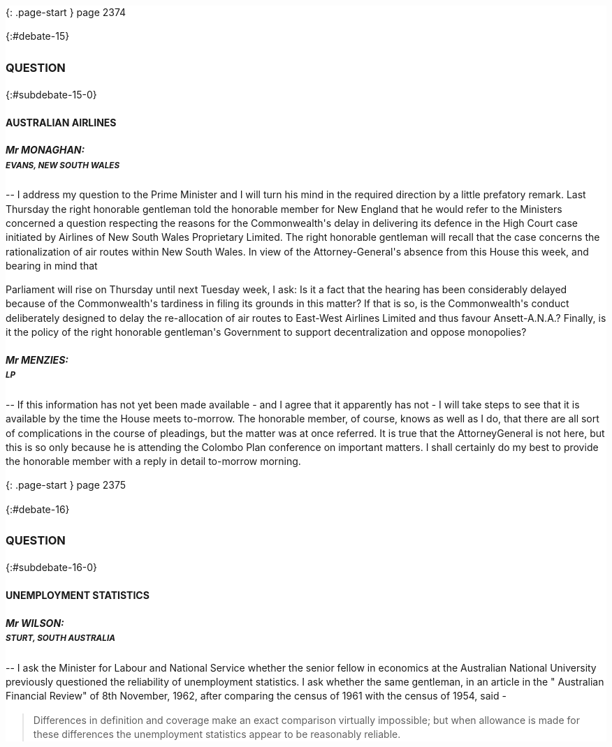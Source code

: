 {: .page-start }
page 2374

{:#debate-15}
### QUESTION

{:#subdebate-15-0}
#### AUSTRALIAN AIRLINES

##### Mr MONAGHAN:<br><small class="text-muted">EVANS, NEW SOUTH WALES</small>

-- I address my question to the Prime Minister and I will turn his mind in the required direction by a little prefatory remark. Last Thursday the right honorable gentleman told the honorable member for New England that he would refer to the Ministers concerned a question respecting the reasons for the Commonwealth's delay in delivering its defence in the High Court case initiated by Airlines of New South Wales Proprietary Limited. The right honorable gentleman will recall that the case concerns the rationalization of air routes within New South Wales. In view of the Attorney-General's absence from this House this week, and bearing in mind that 

Parliament will rise on Thursday until next Tuesday week, I ask: Is it a fact that the hearing has been considerably delayed because of the Commonwealth's tardiness in filing its grounds in this matter? If that is so, is the Commonwealth's conduct deliberately designed to delay the re-allocation of air routes to East-West Airlines Limited and thus favour Ansett-A.N.A.? Finally, is it the policy of the right honorable gentleman's Government to support decentralization and oppose monopolies? 

##### Mr MENZIES:<br><small class="text-muted">LP</small>

-- If this information has not yet been made available - and I agree that it apparently has not - I will take steps to see that it is available by the time the House meets to-morrow. The honorable member, of course, knows as well as I do, that there are all sort of complications in the course of pleadings, but the matter was at once referred. It is true that the AttorneyGeneral is not here, but this is so only because he is attending the Colombo Plan conference on important matters. I shall certainly do my best to provide the honorable member with a reply in detail to-morrow morning. 

{: .page-start }
page 2375

{:#debate-16}
### QUESTION

{:#subdebate-16-0}
#### UNEMPLOYMENT STATISTICS

##### Mr WILSON:<br><small class="text-muted">STURT, SOUTH AUSTRALIA</small>

-- I ask the Minister for Labour and National Service whether the senior fellow in economics at the Australian National University previously questioned the reliability of unemployment statistics. I ask whether the same gentleman, in an article in the " Australian Financial Review" of 8th November, 1962, after comparing the census of 1961 with the census of 1954, said - 

  >Differences in definition and coverage make an exact comparison virtually impossible; but when allowance is made for these differences the unemployment statistics appear to be reasonably reliable. 
